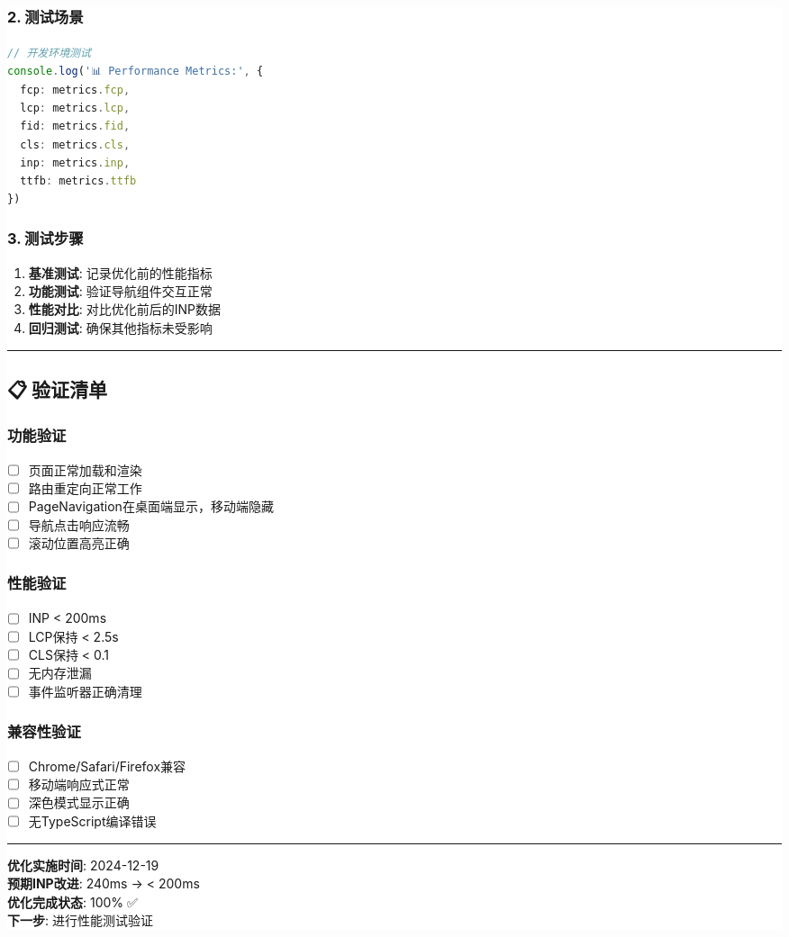 ### **2. 测试场景**
```typescript
// 开发环境测试
console.log('📊 Performance Metrics:', {
  fcp: metrics.fcp,
  lcp: metrics.lcp,
  fid: metrics.fid,
  cls: metrics.cls,
  inp: metrics.inp,
  ttfb: metrics.ttfb
})
```

### **3. 测试步骤**
1. **基准测试**: 记录优化前的性能指标
2. **功能测试**: 验证导航组件交互正常
3. **性能对比**: 对比优化前后的INP数据
4. **回归测试**: 确保其他指标未受影响

---

## 📋 **验证清单**

### **功能验证**
- [ ] 页面正常加载和渲染
- [ ] 路由重定向正常工作
- [ ] PageNavigation在桌面端显示，移动端隐藏
- [ ] 导航点击响应流畅
- [ ] 滚动位置高亮正确

### **性能验证**
- [ ] INP < 200ms
- [ ] LCP保持 < 2.5s
- [ ] CLS保持 < 0.1
- [ ] 无内存泄漏
- [ ] 事件监听器正确清理

### **兼容性验证**
- [ ] Chrome/Safari/Firefox兼容
- [ ] 移动端响应式正常
- [ ] 深色模式显示正确
- [ ] 无TypeScript编译错误

---

**优化实施时间**: 2024-12-19  
**预期INP改进**: 240ms → < 200ms  
**优化完成状态**: 100% ✅  
**下一步**: 进行性能测试验证
